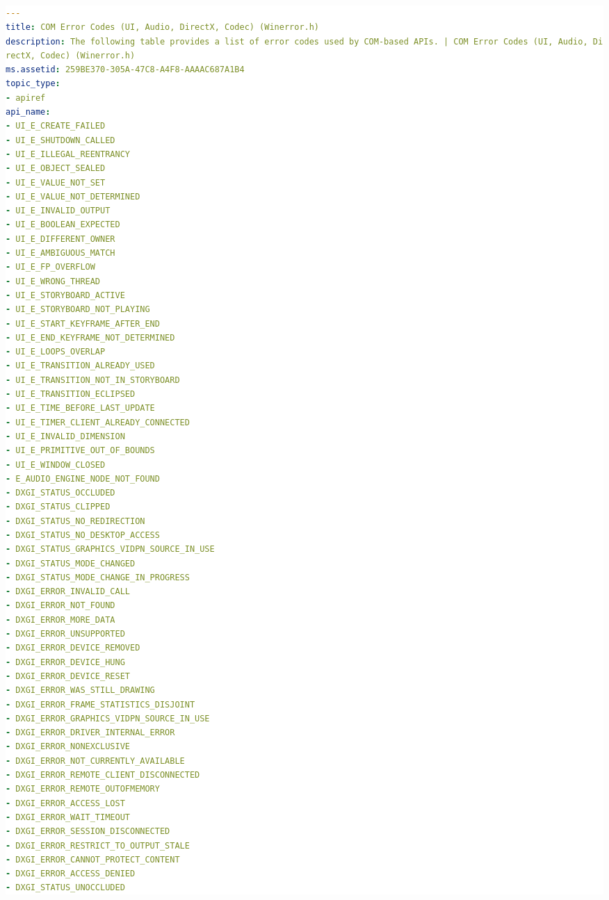 ```yaml
---
title: COM Error Codes (UI, Audio, DirectX, Codec) (Winerror.h)
description: The following table provides a list of error codes used by COM-based APIs. | COM Error Codes (UI, Audio, DirectX, Codec) (Winerror.h)
ms.assetid: 259BE370-305A-47C8-A4F8-AAAAC687A1B4
topic_type:
- apiref
api_name:
- UI_E_CREATE_FAILED
- UI_E_SHUTDOWN_CALLED
- UI_E_ILLEGAL_REENTRANCY
- UI_E_OBJECT_SEALED
- UI_E_VALUE_NOT_SET
- UI_E_VALUE_NOT_DETERMINED
- UI_E_INVALID_OUTPUT
- UI_E_BOOLEAN_EXPECTED
- UI_E_DIFFERENT_OWNER
- UI_E_AMBIGUOUS_MATCH
- UI_E_FP_OVERFLOW
- UI_E_WRONG_THREAD
- UI_E_STORYBOARD_ACTIVE
- UI_E_STORYBOARD_NOT_PLAYING
- UI_E_START_KEYFRAME_AFTER_END
- UI_E_END_KEYFRAME_NOT_DETERMINED
- UI_E_LOOPS_OVERLAP
- UI_E_TRANSITION_ALREADY_USED
- UI_E_TRANSITION_NOT_IN_STORYBOARD
- UI_E_TRANSITION_ECLIPSED
- UI_E_TIME_BEFORE_LAST_UPDATE
- UI_E_TIMER_CLIENT_ALREADY_CONNECTED
- UI_E_INVALID_DIMENSION
- UI_E_PRIMITIVE_OUT_OF_BOUNDS
- UI_E_WINDOW_CLOSED
- E_AUDIO_ENGINE_NODE_NOT_FOUND
- DXGI_STATUS_OCCLUDED
- DXGI_STATUS_CLIPPED
- DXGI_STATUS_NO_REDIRECTION
- DXGI_STATUS_NO_DESKTOP_ACCESS
- DXGI_STATUS_GRAPHICS_VIDPN_SOURCE_IN_USE
- DXGI_STATUS_MODE_CHANGED
- DXGI_STATUS_MODE_CHANGE_IN_PROGRESS
- DXGI_ERROR_INVALID_CALL
- DXGI_ERROR_NOT_FOUND
- DXGI_ERROR_MORE_DATA
- DXGI_ERROR_UNSUPPORTED
- DXGI_ERROR_DEVICE_REMOVED
- DXGI_ERROR_DEVICE_HUNG
- DXGI_ERROR_DEVICE_RESET
- DXGI_ERROR_WAS_STILL_DRAWING
- DXGI_ERROR_FRAME_STATISTICS_DISJOINT
- DXGI_ERROR_GRAPHICS_VIDPN_SOURCE_IN_USE
- DXGI_ERROR_DRIVER_INTERNAL_ERROR
- DXGI_ERROR_NONEXCLUSIVE
- DXGI_ERROR_NOT_CURRENTLY_AVAILABLE
- DXGI_ERROR_REMOTE_CLIENT_DISCONNECTED
- DXGI_ERROR_REMOTE_OUTOFMEMORY
- DXGI_ERROR_ACCESS_LOST
- DXGI_ERROR_WAIT_TIMEOUT
- DXGI_ERROR_SESSION_DISCONNECTED
- DXGI_ERROR_RESTRICT_TO_OUTPUT_STALE
- DXGI_ERROR_CANNOT_PROTECT_CONTENT
- DXGI_ERROR_ACCESS_DENIED
- DXGI_STATUS_UNOCCLUDED
```